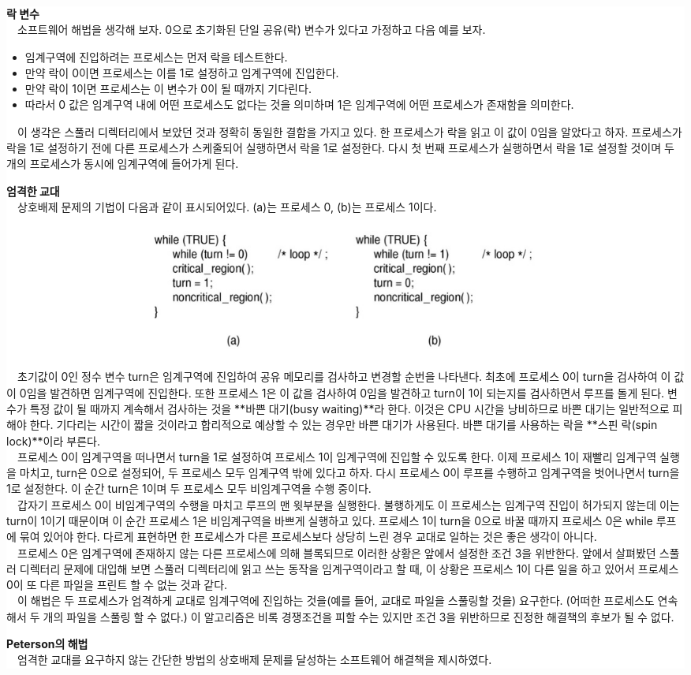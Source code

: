 **락 변수**<br/>
　소프트웨어 해법을 생각해 보자. 0으로 초기화된 단일 공유(락) 변수가 있다고 가정하고 다음 예를 보자.
* 임계구역에 진입하려는 프로세스는 먼저 락을 테스트한다.
* 만약 락이 0이면 프로세스는 이를 1로 설정하고 임계구역에 진입한다.
* 만약 락이 1이면 프로세스는 이 변수가 0이 될 때까지 기다린다.
* 따라서 0 값은 임계구역 내에 어떤 프로세스도 없다는 것을 의미하며 1은 임계구역에 어떤 프로세스가 존재함을 의미한다.

　이 생각은 스풀러 디렉터리에서 보았던 것과 정확히 동일한 결함을 가지고 있다. 한 프로세스가 락을 읽고 이 값이 0임을 알았다고 하자. 프로세스가 락을 1로 설정하기 전에 다른 프로세스가 스케줄되어 실행하면서 락을 1로 설정한다. 다시 첫 번째 프로세스가 실행하면서 락을 1로 설정할 것이며 두 개의 프로세스가 동시에 임계구역에 들어가게 된다.<br/>

**엄격한 교대**<br/>
　상호배제 문제의 기법이 다음과 같이 표시되어있다. (a)는 프로세스 0, (b)는 프로세스 1이다.<br/>
<p align="center"><img src="/assets/img/Operating-Systems/2장-프로세스와-스레드/2-2-3.jpg" width="500"></p>

　초기값이 0인 정수 변수 turn은 임계구역에 진입하여 공유 메모리를 검사하고 변경할 순번을 나타낸다. 최초에 프로세스 0이 turn을 검사하여 이 값이 0임을 발견하면 임계구역에 진입한다. 또한 프로세스 1은 이 값을 검사하여 0임을 발견하고 turn이 1이 되는지를 검사하면서 루프를 돌게 된다. 변수가 특정 값이 될 때까지 계속해서 검사하는 것을 **바쁜 대기(busy waiting)**라 한다. 이것은 CPU 시간을 낭비하므로 바쁜 대기는 일반적으로 피해야 한다. 기다리는 시간이 짧을 것이라고 합리적으로 예상할 수 있는 경우만 바쁜 대기가 사용된다. 바쁜 대기를 사용하는 락을 **스핀 락(spin lock)**이라 부른다.<br/>
　프로세스 0이 임계구역을 떠나면서 turn을 1로 설정하여 프로세스 1이 임계구역에 진입할 수 있도록 한다. 이제 프로세스 1이 재빨리 임계구역 실행을 마치고, turn은 0으로 설정되어, 두 프로세스 모두 임계구역 밖에 있다고 하자. 다시 프로세스 0이 루프를 수행하고 임계구역을 벗어나면서 turn을 1로 설정한다. 이 순간 turn은 1이며 두 프로세스 모두 비임계구역을 수행 중이다.<br/>
　갑자기 프로세스 0이 비임계구역의 수행을 마치고 루프의 맨 윗부분을 실행한다. 불행하게도 이 프로세스는 임계구역 진입이 허가되지 않는데 이는 turn이 1이기 때문이며 이 순간 프로세스 1은 비임계구역을 바쁘게 실행하고 있다. 프로세스 1이 turn을 0으로 바꿀 때까지 프로세스 0은 while 루프에 묶여 있어야 한다. 다르게 표현하면 한 프로세스가 다른 프로세스보다 상당히 느린 경우 교대로 일하는 것은 좋은 생각이 아니다.<br/>
　프로세스 0은 임계구역에 존재하지 않는 다른 프로세스에 의해 블록되므로 이러한 상황은 앞에서 설정한 조건 3을 위반한다. 앞에서 살펴봤던 스풀러 디렉터리 문제에 대입해 보면 스풀러 디렉터리에 읽고 쓰는 동작을 임계구역이라고 할 때, 이 상황은 프로세스 1이 다른 일을 하고 있어서 프로세스 0이 또 다른 파일을 프린트 할 수 없는 것과 같다.<br/>
　이 해법은 두 프로세스가 엄격하게 교대로 임계구역에 진입하는 것을(예를 들어, 교대로 파일을 스풀링할 것을) 요구한다. (어떠한 프로세스도 연속해서 두 개의 파일을 스풀링 할 수 없다.) 이 알고리즘은 비록 경쟁조건을 피할 수는 있지만 조건 3을 위반하므로 진정한 해결책의 후보가 될 수 없다.<br/>

**Peterson의 해법**<br/>
　엄격한 교대를 요구하지 않는 간단한 방법의 상호배제 문제를 달성하는 소프트웨어 해결책을 제시하였다.<br/>